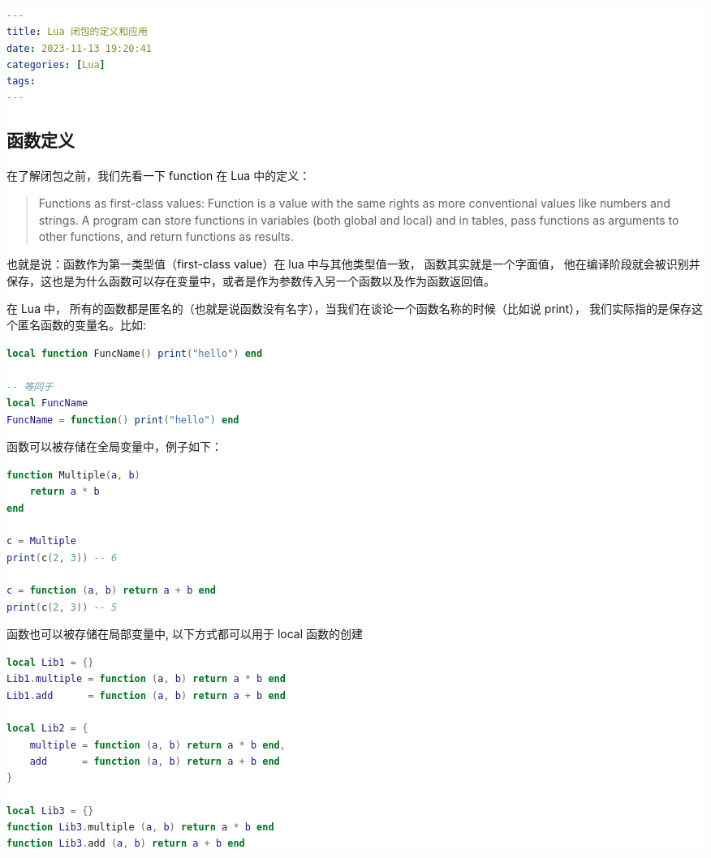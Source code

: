 ```yaml
---
title: Lua 闭包的定义和应用
date: 2023-11-13 19:20:41
categories: [Lua]
tags:
---
```


## 函数定义

在了解闭包之前，我们先看一下 function 在 Lua 中的定义：

>Functions as first-class values: Function is a value with the same rights as more conventional values like numbers and strings. A program can store functions in variables (both global and local) and in tables, pass functions as arguments to other functions, and return functions as results.

也就是说：函数作为第一类型值（first-class value）在 lua 中与其他类型值一致， 函数其实就是一个字面值， 他在编译阶段就会被识别并保存，这也是为什么函数可以存在变量中，或者是作为参数传入另一个函数以及作为函数返回值。

在 Lua 中， 所有的函数都是匿名的（也就是说函数没有名字），当我们在谈论一个函数名称的时候（比如说 print）， 我们实际指的是保存这个匿名函数的变量名。比如:

```lua
local function FuncName() print("hello") end

-- 等同于
local FuncName
FuncName = function() print("hello") end
```

函数可以被存储在全局变量中，例子如下：

```lua
function Multiple(a, b)
    return a * b
end

c = Multiple
print(c(2, 3)) -- 6

c = function (a, b) return a + b end
print(c(2, 3)) -- 5
```

函数也可以被存储在局部变量中, 以下方式都可以用于 local 函数的创建

```lua
local Lib1 = {}
Lib1.multiple = function (a, b) return a * b end
Lib1.add      = function (a, b) return a + b end

local Lib2 = {
    multiple = function (a, b) return a * b end,
    add      = function (a, b) return a + b end
}

local Lib3 = {}
function Lib3.multiple (a, b) return a * b end
function Lib3.add (a, b) return a + b end
```
